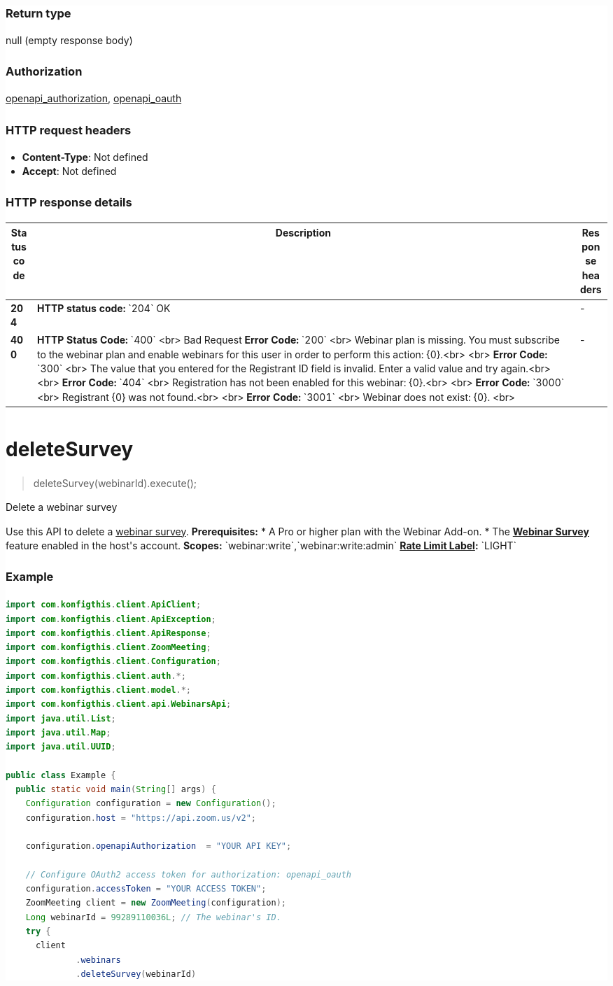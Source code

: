 ### Return type

null (empty response body)

### Authorization

[openapi_authorization](../README.md#openapi_authorization), [openapi_oauth](../README.md#openapi_oauth)

### HTTP request headers

 - **Content-Type**: Not defined
 - **Accept**: Not defined

### HTTP response details
| Status code | Description | Response headers |
|-------------|-------------|------------------|
| **204** | **HTTP status code:** &#x60;204&#x60;      OK |  -  |
| **400** | **HTTP Status Code:** &#x60;400&#x60; &lt;br&gt;  Bad Request    **Error Code:** &#x60;200&#x60; &lt;br&gt;  Webinar plan is missing. You must subscribe to the webinar plan and enable webinars for this user in order to perform this action: {0}.&lt;br&gt; &lt;br&gt; **Error Code:** &#x60;300&#x60; &lt;br&gt;  The value that you entered for the Registrant ID field is invalid. Enter a valid value and try again.&lt;br&gt; &lt;br&gt; **Error Code:** &#x60;404&#x60; &lt;br&gt;  Registration has not been enabled for this webinar: {0}.&lt;br&gt; &lt;br&gt; **Error Code:** &#x60;3000&#x60; &lt;br&gt;  Registrant {0} was not found.&lt;br&gt; &lt;br&gt; **Error Code:** &#x60;3001&#x60; &lt;br&gt;  Webinar does not exist: {0}. &lt;br&gt;  |  -  |

<a name="deleteSurvey"></a>
# **deleteSurvey**
> deleteSurvey(webinarId).execute();

Delete a webinar survey

Use this API to delete a [webinar survey](https://support.zoom.us/hc/en-us/articles/360048745651).    **Prerequisites:**  * A Pro or higher plan with the Webinar Add-on.  * The [**Webinar Survey**](https://support.zoom.us/hc/en-us/articles/360061293191-Enabling-webinar-survey) feature enabled in the host&#39;s account.  **Scopes:** &#x60;webinar:write&#x60;,&#x60;webinar:write:admin&#x60;  **[Rate Limit Label](https://marketplace.zoom.us/docs/api-reference/rate-limits#rate-limits):** &#x60;LIGHT&#x60;

### Example
```java
import com.konfigthis.client.ApiClient;
import com.konfigthis.client.ApiException;
import com.konfigthis.client.ApiResponse;
import com.konfigthis.client.ZoomMeeting;
import com.konfigthis.client.Configuration;
import com.konfigthis.client.auth.*;
import com.konfigthis.client.model.*;
import com.konfigthis.client.api.WebinarsApi;
import java.util.List;
import java.util.Map;
import java.util.UUID;

public class Example {
  public static void main(String[] args) {
    Configuration configuration = new Configuration();
    configuration.host = "https://api.zoom.us/v2";
    
    configuration.openapiAuthorization  = "YOUR API KEY";
    
    // Configure OAuth2 access token for authorization: openapi_oauth
    configuration.accessToken = "YOUR ACCESS TOKEN";
    ZoomMeeting client = new ZoomMeeting(configuration);
    Long webinarId = 99289110036L; // The webinar's ID.
    try {
      client
              .webinars
              .deleteSurvey(webinarId)
```